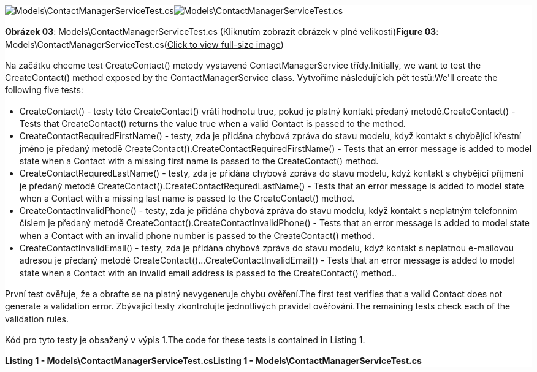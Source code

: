 
<span data-ttu-id="8f47b-227">[![Models\ContactManagerServiceTest.cs](iteration-5-create-unit-tests-cs/_static/image3.jpg)](iteration-5-create-unit-tests-cs/_static/image5.png)</span><span class="sxs-lookup"><span data-stu-id="8f47b-227">[![Models\ContactManagerServiceTest.cs](iteration-5-create-unit-tests-cs/_static/image3.jpg)](iteration-5-create-unit-tests-cs/_static/image5.png)</span></span>

<span data-ttu-id="8f47b-228">**Obrázek 03**: Models\ContactManagerServiceTest.cs ([Kliknutím zobrazit obrázek v plné velikosti](iteration-5-create-unit-tests-cs/_static/image6.png))</span><span class="sxs-lookup"><span data-stu-id="8f47b-228">**Figure 03**: Models\ContactManagerServiceTest.cs([Click to view full-size image](iteration-5-create-unit-tests-cs/_static/image6.png))</span></span>


<span data-ttu-id="8f47b-229">Na začátku chceme test CreateContact() metody vystavené ContactManagerService třídy.</span><span class="sxs-lookup"><span data-stu-id="8f47b-229">Initially, we want to test the CreateContact() method exposed by the ContactManagerService class.</span></span> <span data-ttu-id="8f47b-230">Vytvoříme následujících pět testů:</span><span class="sxs-lookup"><span data-stu-id="8f47b-230">We'll create the following five tests:</span></span>

- <span data-ttu-id="8f47b-231">CreateContact() - testy této CreateContact() vrátí hodnotu true, pokud je platný kontakt předaný metodě.</span><span class="sxs-lookup"><span data-stu-id="8f47b-231">CreateContact() - Tests that CreateContact() returns the value true when a valid Contact is passed to the method.</span></span>
- <span data-ttu-id="8f47b-232">CreateContactRequiredFirstName() - testy, zda je přidána chybová zpráva do stavu modelu, když kontakt s chybějící křestní jméno je předaný metodě CreateContact().</span><span class="sxs-lookup"><span data-stu-id="8f47b-232">CreateContactRequiredFirstName() - Tests that an error message is added to model state when a Contact with a missing first name is passed to the CreateContact() method.</span></span>
- <span data-ttu-id="8f47b-233">CreateContactRequredLastName() - testy, zda je přidána chybová zpráva do stavu modelu, když kontakt s chybějící příjmení je předaný metodě CreateContact().</span><span class="sxs-lookup"><span data-stu-id="8f47b-233">CreateContactRequredLastName() - Tests that an error message is added to model state when a Contact with a missing last name is passed to the CreateContact() method.</span></span>
- <span data-ttu-id="8f47b-234">CreateContactInvalidPhone() - testy, zda je přidána chybová zpráva do stavu modelu, když kontakt s neplatným telefonním číslem je předaný metodě CreateContact().</span><span class="sxs-lookup"><span data-stu-id="8f47b-234">CreateContactInvalidPhone() - Tests that an error message is added to model state when a Contact with an invalid phone number is passed to the CreateContact() method.</span></span>
- <span data-ttu-id="8f47b-235">CreateContactInvalidEmail() - testy, zda je přidána chybová zpráva do stavu modelu, když kontakt s neplatnou e-mailovou adresou je předaný metodě CreateContact()...</span><span class="sxs-lookup"><span data-stu-id="8f47b-235">CreateContactInvalidEmail() - Tests that an error message is added to model state when a Contact with an invalid email address is passed to the CreateContact() method..</span></span>

<span data-ttu-id="8f47b-236">První test ověřuje, že a obraťte se na platný nevygeneruje chybu ověření.</span><span class="sxs-lookup"><span data-stu-id="8f47b-236">The first test verifies that a valid Contact does not generate a validation error.</span></span> <span data-ttu-id="8f47b-237">Zbývající testy zkontrolujte jednotlivých pravidel ověřování.</span><span class="sxs-lookup"><span data-stu-id="8f47b-237">The remaining tests check each of the validation rules.</span></span>

<span data-ttu-id="8f47b-238">Kód pro tyto testy je obsažený v výpis 1.</span><span class="sxs-lookup"><span data-stu-id="8f47b-238">The code for these tests is contained in Listing 1.</span></span>

<span data-ttu-id="8f47b-239">**Listing 1 - Models\ContactManagerServiceTest.cs**</span><span class="sxs-lookup"><span data-stu-id="8f47b-239">**Listing 1 - Models\ContactManagerServiceTest.cs**</span></span>
